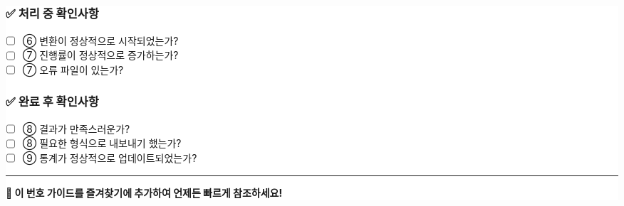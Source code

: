 ### **✅ 처리 중 확인사항**
- [ ] ⑥ 변환이 정상적으로 시작되었는가?
- [ ] ⑦ 진행률이 정상적으로 증가하는가?
- [ ] ⑦ 오류 파일이 있는가?

### **✅ 완료 후 확인사항**
- [ ] ⑧ 결과가 만족스러운가?
- [ ] ⑧ 필요한 형식으로 내보내기 했는가?
- [ ] ⑨ 통계가 정상적으로 업데이트되었는가?

---

**💫 이 번호 가이드를 즐겨찾기에 추가하여 언제든 빠르게 참조하세요!**